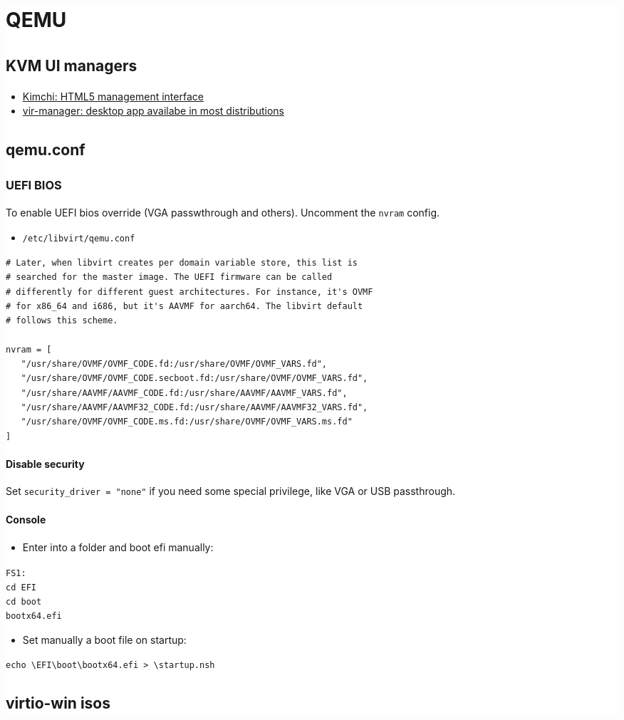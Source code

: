 # QEMU

## KVM UI managers

* [Kimchi: HTML5 management interface](https://github.com/kimchi-project/kimchi/)
* [vir-manager: desktop app availabe in most distributions](https://virt-manager.org/)

## qemu.conf

### UEFI BIOS

To enable UEFI bios override (VGA passwthrough and others). Uncomment the `nvram` config.

* `/etc/libvirt/qemu.conf`

```
# Later, when libvirt creates per domain variable store, this list is
# searched for the master image. The UEFI firmware can be called
# differently for different guest architectures. For instance, it's OVMF
# for x86_64 and i686, but it's AAVMF for aarch64. The libvirt default
# follows this scheme.

nvram = [
   "/usr/share/OVMF/OVMF_CODE.fd:/usr/share/OVMF/OVMF_VARS.fd",
   "/usr/share/OVMF/OVMF_CODE.secboot.fd:/usr/share/OVMF/OVMF_VARS.fd",
   "/usr/share/AAVMF/AAVMF_CODE.fd:/usr/share/AAVMF/AAVMF_VARS.fd",
   "/usr/share/AAVMF/AAVMF32_CODE.fd:/usr/share/AAVMF/AAVMF32_VARS.fd",
   "/usr/share/OVMF/OVMF_CODE.ms.fd:/usr/share/OVMF/OVMF_VARS.ms.fd"
]
```

#### Disable security

Set `security_driver = "none"` if you need some special privilege, like VGA or USB passthrough.

#### Console

* Enter into a folder and boot efi manually:

```
FS1:
cd EFI
cd boot
bootx64.efi
```

* Set manually a boot file on startup:

```
echo \EFI\boot\bootx64.efi > \startup.nsh
```

## virtio-win isos
